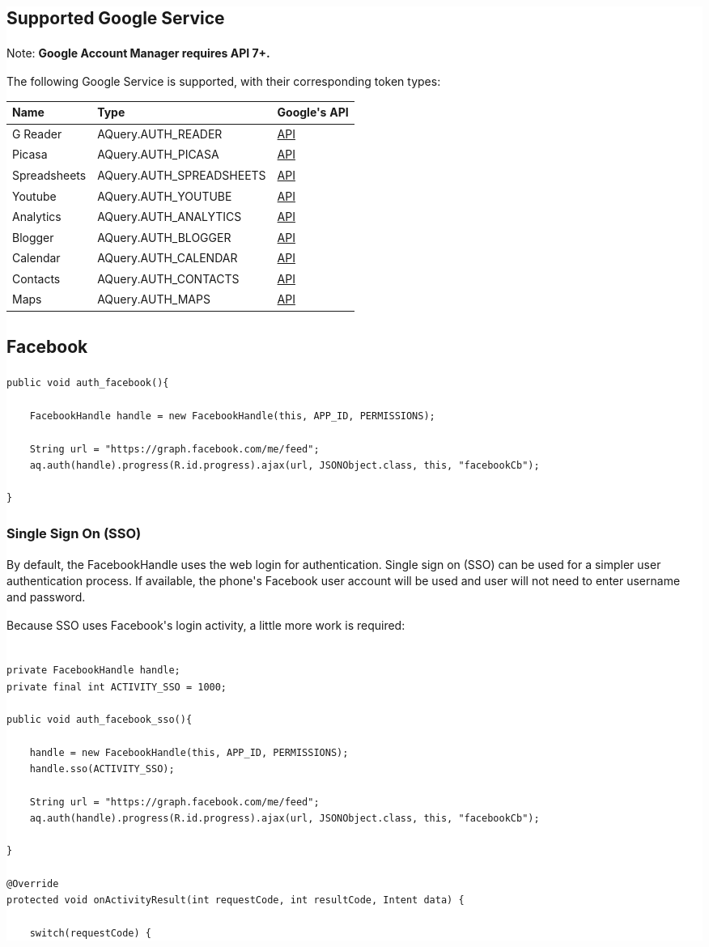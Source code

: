 ## Supported Google Service ##

Note: **Google Account Manager requires API 7+.**

The following Google Service is supported, with their corresponding token types:

| **Name** | **Type** | **Google's API** |
|:---------|:---------|:-----------------|
| G Reader | AQuery.AUTH\_READER | [API](http://code.google.com/p/pyrfeed/wiki/GoogleReaderAPI) |
| Picasa | AQuery.AUTH\_PICASA | [API](http://code.google.com/apis/picasaweb/docs/2.0/reference.html) |
| Spreadsheets |AQuery.AUTH\_SPREADSHEETS | [API](http://code.google.com/apis/spreadsheets/data/3.0/reference.html) |
| Youtube | AQuery.AUTH\_YOUTUBE | [API](http://code.google.com/apis/youtube/2.0/developers_guide_protocol_audience.html) |
| Analytics | AQuery.AUTH\_ANALYTICS | [API](http://code.google.com/apis/analytics/docs/mgmt/v3/mgmtReference.html) |
| Blogger| AQuery.AUTH\_BLOGGER | [API](http://code.google.com/apis/blogger/docs/2.0/json/using.html) |
| Calendar | AQuery.AUTH\_CALENDAR | [API](http://code.google.com/apis/calendar/v3/getting_started.html) |
| Contacts| AQuery.AUTH\_CONTACTS | [API](http://code.google.com/apis/contacts/docs/3.0/reference.html) |
| Maps | AQuery.AUTH\_MAPS | [API](http://code.google.com/apis/maps/) |


## Facebook ##

```
public void auth_facebook(){
	
	FacebookHandle handle = new FacebookHandle(this, APP_ID, PERMISSIONS);
	
	String url = "https://graph.facebook.com/me/feed";
	aq.auth(handle).progress(R.id.progress).ajax(url, JSONObject.class, this, "facebookCb");
	
}

```

### Single Sign On (SSO) ###

By default, the FacebookHandle uses the web login for authentication. Single sign on (SSO) can be used for a simpler user authentication process. If available, the phone's Facebook user account will be used and user will not need to enter username and password.

Because SSO uses Facebook's login activity, a little more work is required:

```

private FacebookHandle handle;
private final int ACTIVITY_SSO = 1000;

public void auth_facebook_sso(){
	
	handle = new FacebookHandle(this, APP_ID, PERMISSIONS);
	handle.sso(ACTIVITY_SSO);
	
	String url = "https://graph.facebook.com/me/feed";
	aq.auth(handle).progress(R.id.progress).ajax(url, JSONObject.class, this, "facebookCb");
	
}

@Override
protected void onActivityResult(int requestCode, int resultCode, Intent data) {
	
	switch(requestCode) {
```